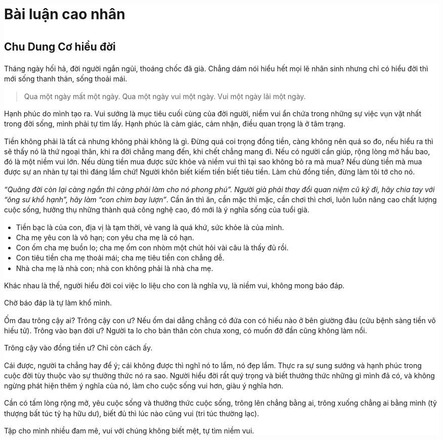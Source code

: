 # Bài luận cao nhân

## Chu Dung Cơ hiểu đời

Tháng ngày hối hả, đời người ngắn ngủi, thoáng chốc đã già. Chẳng dám nói hiểu hết mọi lẽ nhân sinh nhưng chỉ có hiểu đời thì mới sống thanh thản, sống thoải mái.

>Qua một ngày mất một ngày.
Qua một ngày vui một ngày.
Vui một ngày lãi một ngày.

Hạnh phúc do mình tạo ra. Vui sướng là mục tiêu cuối cùng của đời người, niềm vui ẩn chứa trong những sự việc vụn vặt nhất trong đời sống, mình phải tự tìm lấy. Hạnh phúc là cảm giác, cảm nhận, điều quan trọng là ở tâm trạng.

Tiền không phải là tất cả nhưng không phải không là gì. Đừng quá coi trọng đồng tiền, càng không nên quá so đo, nếu hiểu ra thì sẽ thấy nó là thứ ngoại thân, khi ra đời chẳng mang đến, khi chết chẳng mang đi. Nếu có người cần giúp, rộng lòng mở hầu bao, đó là một niềm vui lớn. Nếu dùng tiền mua được sức khỏe và niềm vui thì tại sao không bỏ ra mà mua? Nếu dùng tiền mà mua được sự an nhàn tự tại thì đáng lắm chứ! Người khôn biết kiếm tiền biết tiêu tiền. Làm chủ đồng tiền, đừng làm tôi tớ cho nó.

*“Quãng đời còn lại càng ngắn thì càng phải làm cho nó phong phú”. Người già phải thay đổi quan niệm cũ kỹ đi, hãy chia tay với “ông sư khổ hạnh”, hãy làm “con chim bay lượn”*. Cần ăn thì ăn, cần mặc thì mặc, cần chơi thì chơi, luôn luôn nâng cao chất lượng cuộc sống, hưởng thụ những thành quả công nghệ cao, đó mới là ý nghĩa sống của tuổi già.

- Tiền bạc là của con, địa vị là tạm thời, vẻ vang là quá khứ, sức khỏe là của mình.
- Cha mẹ yêu con là vô hạn; con yêu cha mẹ là có hạn.
- Con ốm cha mẹ buồn lo; cha mẹ ốm con nhòm một chút hỏi vài câu là thấy đủ rồi.
- Con tiêu tiền cha mẹ thoải mái; cha mẹ tiêu tiền con chẳng dễ.
- Nhà cha mẹ là nhà con; nhà con không phải là nhà cha mẹ.

Khác nhau là thế, người hiểu đời coi việc lo liệu cho con là nghĩa vụ, là niềm vui, không mong báo đáp.

Chờ báo đáp là tự làm khổ mình.

Ốm đau trông cậy ai? Trông cậy con ư? Nếu ốm dai dẳng chẳng có đứa con có hiếu nào ở bên giường đâu (cửu bệnh sàng tiền vô hiếu tử). Trông vào bạn đời ư? Người ta lo cho bản thân còn chưa xong, có muốn đỡ đần cũng không làm nổi.

Trông cậy vào đồng tiền ư? Chỉ còn cách ấy.

Cái được, người ta chẳng hay để ý; cái không được thì nghĩ nó to lắm, nó đẹp lắm. Thực ra sự sung sướng và hạnh phúc trong cuộc đời tùy thuộc vào sự thưởng thức nó ra sao. Người hiểu đời rất quý trọng và biết thưởng thức những gì mình đã có, và không ngừng phát hiện thêm ý nghĩa của nó, làm cho cuộc sống vui hơn, giàu ý nghĩa hơn.

Cần có tấm lòng rộng mở, yêu cuộc sống và thưởng thức cuộc sống, trông lên chẳng bằng ai, trông xuống chẳng ai bằng mình (tỷ thượng bất túc tỷ hạ hữu dư), biết đủ thì lúc nào cũng vui (tri túc thường lạc).

Tập cho mình nhiều đam mê, vui với chúng không biết mệt, tự tìm niềm vui.
